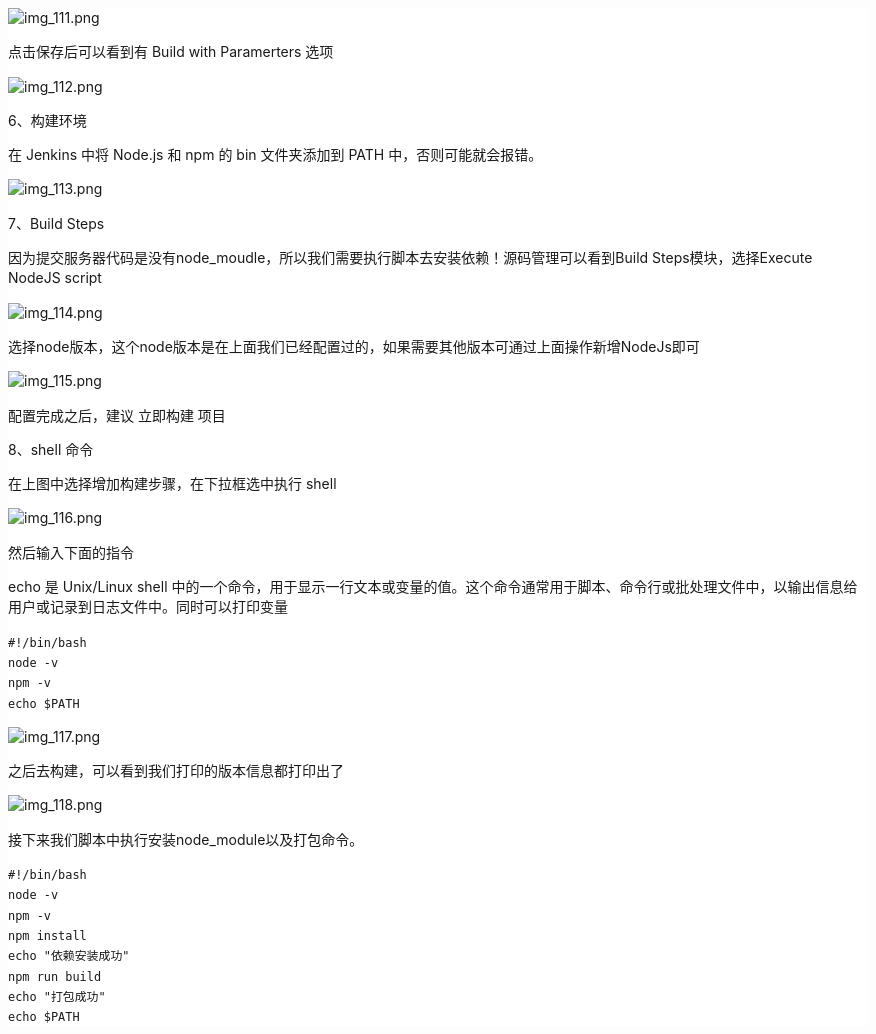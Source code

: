![img_111.png](./img_111.png)

点击保存后可以看到有 Build with Paramerters 选项

![img_112.png](./img_112.png)

6、构建环境

在 Jenkins 中将 Node.js 和 npm 的 bin 文件夹添加到 PATH 中，否则可能就会报错。

![img_113.png](img_113.png)

7、Build Steps

因为提交服务器代码是没有node_moudle，所以我们需要执行脚本去安装依赖！源码管理可以看到Build Steps模块，选择Execute NodeJS script

![img_114.png](./img_114.png)

选择node版本，这个node版本是在上面我们已经配置过的，如果需要其他版本可通过上面操作新增NodeJs即可

![img_115.png](./img_115.png)

配置完成之后，建议 立即构建 项目

8、shell 命令

在上图中选择增加构建步骤，在下拉框选中执行 shell

![img_116.png](./img_116.png)

然后输入下面的指令

echo 是 Unix/Linux shell 中的一个命令，用于显示一行文本或变量的值。这个命令通常用于脚本、命令行或批处理文件中，以输出信息给用户或记录到日志文件中。同时可以打印变量

```
#!/bin/bash
node -v 
npm -v 
echo $PATH

```

![img_117.png](./img_117.png)

之后去构建，可以看到我们打印的版本信息都打印出了

![img_118.png](./img_118.png)

接下来我们脚本中执行安装node_module以及打包命令。

```
#!/bin/bash
node -v 
npm -v 
npm install
echo "依赖安装成功"
npm run build
echo "打包成功"
echo $PATH

```
